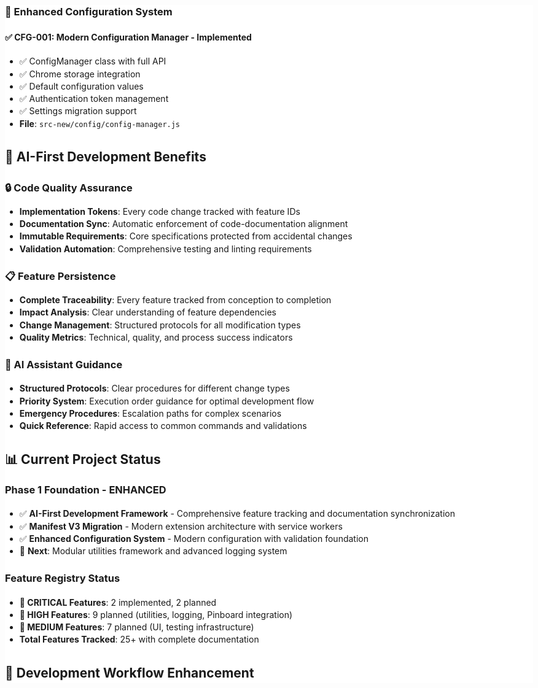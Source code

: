 ### **🔧 Enhanced Configuration System**

#### **✅ CFG-001: Modern Configuration Manager - Implemented**
- ✅ ConfigManager class with full API
- ✅ Chrome storage integration
- ✅ Default configuration values
- ✅ Authentication token management
- ✅ Settings migration support
- **File**: `src-new/config/config-manager.js`

## 🎯 AI-First Development Benefits

### **🔒 Code Quality Assurance**
- **Implementation Tokens**: Every code change tracked with feature IDs
- **Documentation Sync**: Automatic enforcement of code-documentation alignment
- **Immutable Requirements**: Core specifications protected from accidental changes
- **Validation Automation**: Comprehensive testing and linting requirements

### **📋 Feature Persistence**
- **Complete Traceability**: Every feature tracked from conception to completion
- **Impact Analysis**: Clear understanding of feature dependencies
- **Change Management**: Structured protocols for all modification types
- **Quality Metrics**: Technical, quality, and process success indicators

### **🤖 AI Assistant Guidance**
- **Structured Protocols**: Clear procedures for different change types
- **Priority System**: Execution order guidance for optimal development flow
- **Emergency Procedures**: Escalation paths for complex scenarios
- **Quick Reference**: Rapid access to common commands and validations

## 📊 Current Project Status

### **Phase 1 Foundation - ENHANCED**
- ✅ **AI-First Development Framework** - Comprehensive feature tracking and documentation synchronization
- ✅ **Manifest V3 Migration** - Modern extension architecture with service workers
- ✅ **Enhanced Configuration System** - Modern configuration with validation foundation
- 🚀 **Next**: Modular utilities framework and advanced logging system

### **Feature Registry Status**
- **🚨 CRITICAL Features**: 2 implemented, 2 planned
- **🔺 HIGH Features**: 9 planned (utilities, logging, Pinboard integration)
- **🔶 MEDIUM Features**: 7 planned (UI, testing infrastructure)
- **Total Features Tracked**: 25+ with complete documentation

## 🔄 Development Workflow Enhancement
